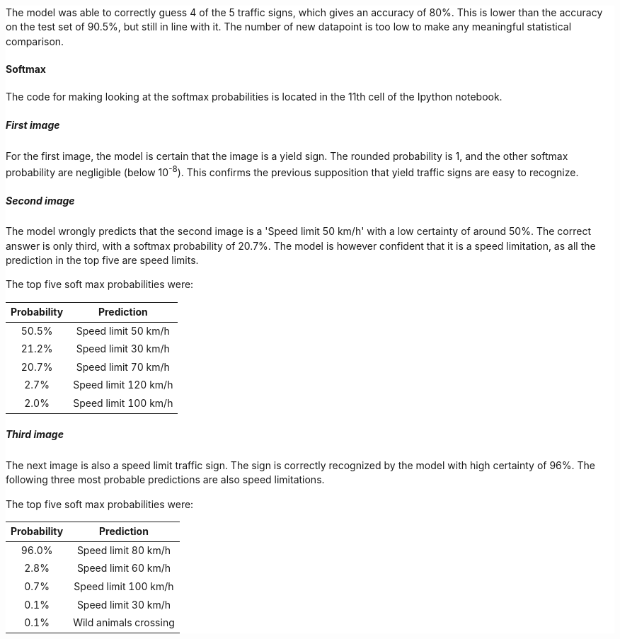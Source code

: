 
The model was able to correctly guess 4 of the 5 traffic signs, which gives an accuracy of 80%.
This is lower than the accuracy on the test set of 90.5%, but still in line with it.
The number of new datapoint is too low to make any meaningful statistical comparison.

#### Softmax
The code for making looking at the softmax probabilities is located in the 11th cell of the Ipython notebook.

##### First image

For the first image, the model is certain that the image is a yield sign.
The rounded probability is 1, and the other softmax probability are negligible (below 10<sup>-8</sup>).
This confirms the previous supposition that yield traffic signs are easy to recognize.

##### Second image

The model wrongly predicts that the second image is a 'Speed limit 50 km/h' with a low certainty of around 50%.
The correct answer is only third, with a softmax probability of 20.7%.
The model is however confident that it is a speed limitation, as all the prediction in the top five are speed limits.

The top five soft max probabilities were:

| Probability         	|     Prediction	        					| 
|:---------------------:|:---------------------------------------------:| 
| 50.5%        			| Speed limit 50 km/h   						| 
| 21.2%        			| Speed limit 30 km/h   						| 
| 20.7%        			| Speed limit 70 km/h   						| 
| 2.7%        			| Speed limit 120 km/h   						| 
| 2.0%        			| Speed limit 100 km/h   						| 

##### Third image

The next image is also a speed limit traffic sign.
The sign is correctly recognized by the model with high certainty of 96%.
The following three most probable predictions are also speed limitations.

The top five soft max probabilities were:

| Probability         	|     Prediction	        					| 
|:---------------------:|:---------------------------------------------:| 
| 96.0%        			| Speed limit 80 km/h   						| 
| 2.8%        			| Speed limit 60 km/h   						| 
| 0.7%        			| Speed limit 100 km/h   						| 
| 0.1%        			| Speed limit 30 km/h   						| 
| 0.1%        			| Wild animals crossing   						|
 